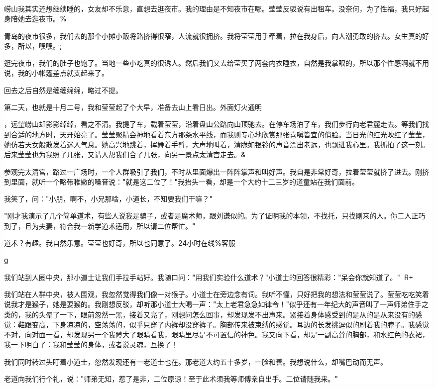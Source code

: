 崂山我其实还想继续睡的，女友却不乐意，直想去逛夜市。我的理由是不知夜市在哪。莹莹反驳说有出租车。没奈何，为了性福，我只好起身陪她去逛夜市。%





青岛的夜市很多，我们去的那个小摊小贩将路挤得很窄，人流就很拥挤。我将莹莹用手牵着，拉在我身后，向人潮勇敢的挤去。女生真的好多，所以，嘿嘿。;





逛完夜市，我们的肚子也饱了。当地一些小吃真的很诱人。然后我们又去给莹买了两套内衣睡衣，自然是我掌眼的，所以那个性感啊就不用说，我的小帐篷差点就支起来了。





回去之后自然是缠缠绵绵，略过不提。



第二天，也就是十月二号，我和莹莹起了个大早，准备去山上看日出。外面灯火通明

，远望崂山却影影绰绰，看之不清。我提了车，载着莹莹，沿着盘山公路向山顶驰去。在停车场泊了车，我们步行向老君麓走去。等我们找到合适的地方时，天开始亮了。莹莹聚精会神地看着东方那条水平线，而我则专心地欣赏那张喜嗔皆宜的俏脸。当日光的红光映红了莹莹，她仿若天女般散发着迷人气息。她高兴地跳着，挥舞着手臂，大声地叫着，清脆如银铃的声音漂出老远，也飘进我心里。我抓拍了这一刻。后来莹莹也为我照了几张，又请人帮我们合了几张，向另一景点太清宫走去。&





参观完太清宫，路过一广场时，一个人群吸引了我们，不时从里面爆出一阵阵掌声和叫好声。我自是非常好奇，拉着莹莹就挤了进去。刚挤到里面，就听一个略带稚嫩的嗓音说："就是这二位了！"我抬头一看，却是一个大约十二三岁的道童站在我们面前。





我笑了，问："小朋，啊不，小兄那啥，小道长，不知要我们干嘛？"



"刚才我演示了几个简单道术，有些人说我是骗子，或者是魔术师，跟刘谦似的。为了证明我的本领，不找托，只找刚来的人。你二人正巧到了，且为夫妻，符合我一新学道术适用，所以请二位帮忙。"



道术？有趣。我自然乐意。莹莹也好奇，所以也同意了。24小时在线%客服



g



我们站到人圈中央，那小道士让我们手拉手站好。我随口问："用我们实验什么道术？"小道士的回答很精彩："呆会你就知道了。"  R+



我们站在人群中央，被人围观，我忽然觉得我们像一对猴子。小道士在旁边念有词。我听不懂，只好把我的想法和莹莹说了。莹莹吃吃笑着说我才是猴子，她是耍猴的。我刚想反驳，却听那小道士大喝一声："太上老君急急如律令！"似乎还有一年纪大的声音叫了一声师弟住手之类的，我的头晕了一下，眼前忽然一黑，接着又亮了，刚想问怎么回事，却发现发不出声来。紧接着身体感受到的是从的是从来没有的感觉：鞋跟变高，下身凉凉的，空荡荡的，似乎只穿了内裤却没穿裤子。胸部传来被束缚的感觉。耳边的长发挑逗似的刷着我的脖子。我感觉不对，向对面一看，却发现另一个我瞪大了眼睛看我，眼睛里尽是不可置信的神色。我又向下看，却是一副高耸的胸部，和水红色的衣裙，我一下明白了：我和莹莹的身体，或者说灵魂，互换了！



我们同时转过头盯着小道士，忽然发现还有一老道士也在。那老道大约五十多岁，一脸和善。我想说什么，却嘴巴动而无声。





老道向我们行个礼，说："师弟无知，惹了是非，二位原谅！至于此术须我等师傅亲自出手。二位请随我来。"

